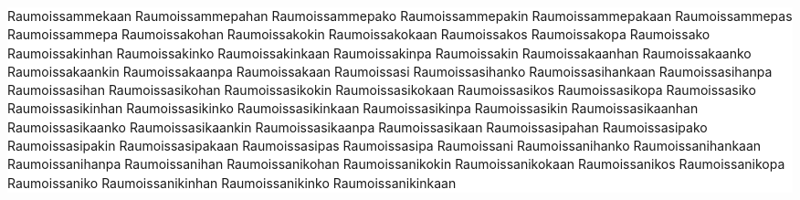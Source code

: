 Raumoissammekaan
Raumoissammepahan
Raumoissammepako
Raumoissammepakin
Raumoissammepakaan
Raumoissammepas
Raumoissammepa
Raumoissakohan
Raumoissakokin
Raumoissakokaan
Raumoissakos
Raumoissakopa
Raumoissako
Raumoissakinhan
Raumoissakinko
Raumoissakinkaan
Raumoissakinpa
Raumoissakin
Raumoissakaanhan
Raumoissakaanko
Raumoissakaankin
Raumoissakaanpa
Raumoissakaan
Raumoissasi
Raumoissasihanko
Raumoissasihankaan
Raumoissasihanpa
Raumoissasihan
Raumoissasikohan
Raumoissasikokin
Raumoissasikokaan
Raumoissasikos
Raumoissasikopa
Raumoissasiko
Raumoissasikinhan
Raumoissasikinko
Raumoissasikinkaan
Raumoissasikinpa
Raumoissasikin
Raumoissasikaanhan
Raumoissasikaanko
Raumoissasikaankin
Raumoissasikaanpa
Raumoissasikaan
Raumoissasipahan
Raumoissasipako
Raumoissasipakin
Raumoissasipakaan
Raumoissasipas
Raumoissasipa
Raumoissani
Raumoissanihanko
Raumoissanihankaan
Raumoissanihanpa
Raumoissanihan
Raumoissanikohan
Raumoissanikokin
Raumoissanikokaan
Raumoissanikos
Raumoissanikopa
Raumoissaniko
Raumoissanikinhan
Raumoissanikinko
Raumoissanikinkaan